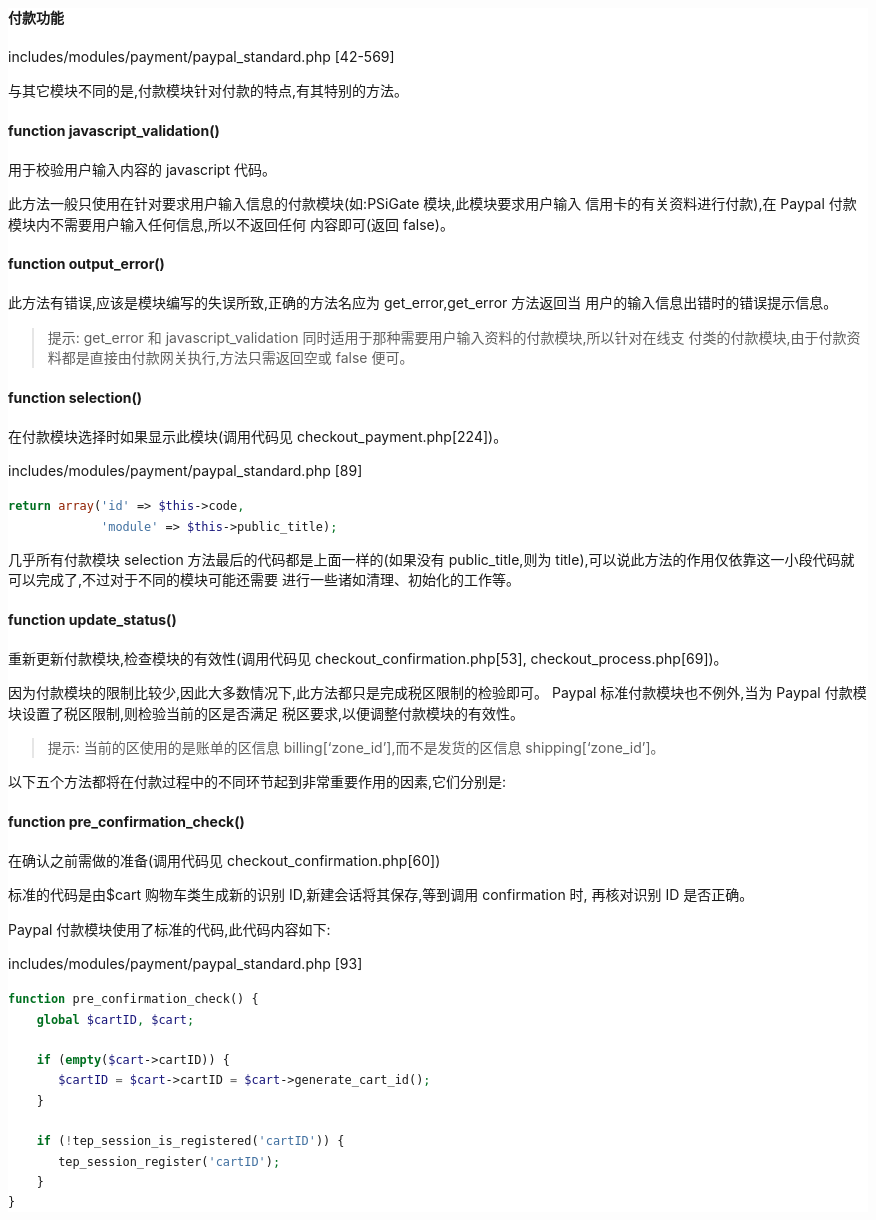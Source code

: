 #### 付款功能

includes/modules/payment/paypal_standard.php [42-569]

与其它模块不同的是,付款模块针对付款的特点,有其特别的方法。

#### function javascript_validation()

用于校验用户输入内容的 javascript 代码。

此方法一般只使用在针对要求用户输入信息的付款模块(如:PSiGate 模块,此模块要求用户输入 信用卡的有关资料进行付款),在 Paypal 付款模块内不需要用户输入任何信息,所以不返回任何 内容即可(返回 false)。

#### function output_error()

此方法有错误,应该是模块编写的失误所致,正确的方法名应为 get_error,get_error 方法返回当 用户的输入信息出错时的错误提示信息。

> 提示:
> get_error 和 javascript_validation 同时适用于那种需要用户输入资料的付款模块,所以针对在线支 付类的付款模块,由于付款资料都是直接由付款网关执行,方法只需返回空或 false 便可。


#### function selection()

在付款模块选择时如果显示此模块(调用代码见 checkout_payment.php[224])。

includes/modules/payment/paypal_standard.php [89]

```php
return array('id' => $this->code,
             'module' => $this->public_title);
```

几乎所有付款模块 selection 方法最后的代码都是上面一样的(如果没有 public_title,则为 title),可以说此方法的作用仅依靠这一小段代码就可以完成了,不过对于不同的模块可能还需要 进行一些诸如清理、初始化的工作等。


#### function update_status()

重新更新付款模块,检查模块的有效性(调用代码见 checkout_confirmation.php[53], checkout_process.php[69])。

因为付款模块的限制比较少,因此大多数情况下,此方法都只是完成税区限制的检验即可。 Paypal 标准付款模块也不例外,当为 Paypal 付款模块设置了税区限制,则检验当前的区是否满足 税区要求,以便调整付款模块的有效性。

> 提示:
> 当前的区使用的是账单的区信息 billing[‘zone_id’],而不是发货的区信息 shipping[‘zone_id’]。

以下五个方法都将在付款过程中的不同环节起到非常重要作用的因素,它们分别是:

#### function pre_confirmation_check()

在确认之前需做的准备(调用代码见 checkout_confirmation.php[60])

标准的代码是由$cart 购物车类生成新的识别 ID,新建会话将其保存,等到调用 confirmation 时, 再核对识别 ID 是否正确。

Paypal 付款模块使用了标准的代码,此代码内容如下:

includes/modules/payment/paypal_standard.php [93]
    
```php
function pre_confirmation_check() {
    global $cartID, $cart;

    if (empty($cart->cartID)) {
       $cartID = $cart->cartID = $cart->generate_cart_id();
    }

    if (!tep_session_is_registered('cartID')) {
       tep_session_register('cartID');
    }
}
``` 
